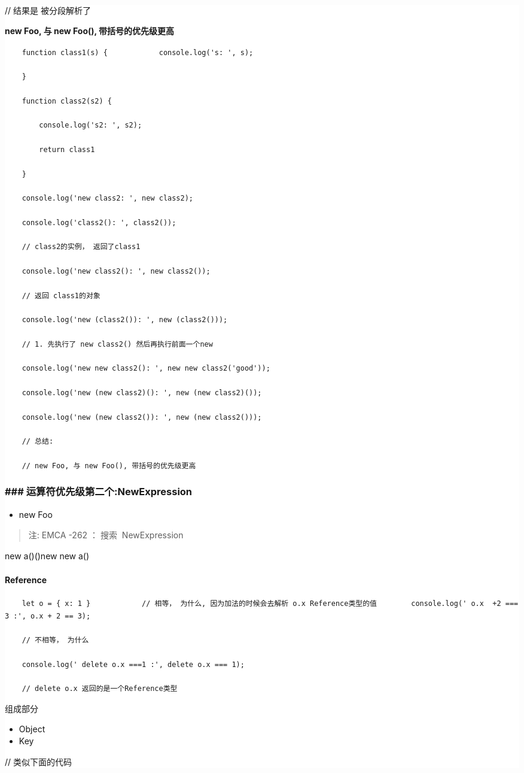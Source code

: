   // 结果是  被分段解析了

**new Foo, 与 new Foo(), 带括号的优先级更高**

        function class1(s) {            console.log('s: ', s);

        }

        function class2(s2) {

            console.log('s2: ', s2);

            return class1

        }

        console.log('new class2: ', new class2);

        console.log('class2(): ', class2());

        // class2的实例， 返回了class1

        console.log('new class2(): ', new class2());

        // 返回 class1的对象

        console.log('new (class2()): ', new (class2()));

        // 1. 先执行了 new class2() 然后再执行前面一个new

        console.log('new new class2(): ', new new class2('good'));

        console.log('new (new class2)(): ', new (new class2)());

        console.log('new (new class2()): ', new (new class2()));

        // 总结:

        // new Foo, 与 new Foo(), 带括号的优先级更高

### ### 运算符优先级第二个:NewExpression
*  new Foo
>注: EMCA -262 ： 搜索  NewExpression

new a()()new new a()

#### Reference
        let o = { x: 1 }            // 相等， 为什么, 因为加法的时候会去解析 o.x Reference类型的值        console.log(' o.x  +2 ===3 :', o.x + 2 == 3);

        // 不相等， 为什么

        console.log(' delete o.x ===1 :', delete o.x === 1);

        // delete o.x 返回的是一个Reference类型

组成部分

* Object
* Key

// 类似下面的代码
